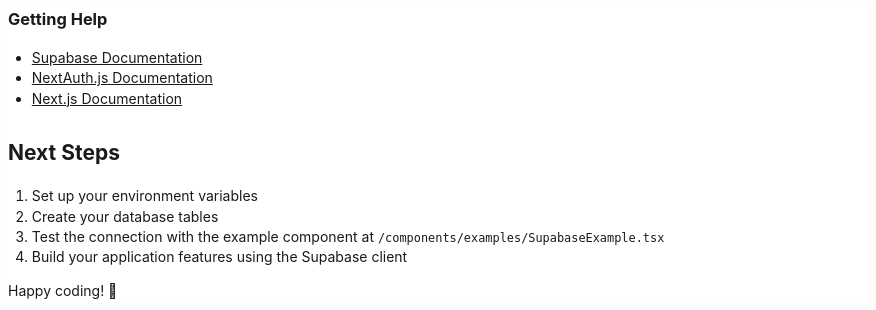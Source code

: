 ### Getting Help

- [Supabase Documentation](https://supabase.com/docs)
- [NextAuth.js Documentation](https://next-auth.js.org)
- [Next.js Documentation](https://nextjs.org/docs)

## Next Steps

1. Set up your environment variables
2. Create your database tables
3. Test the connection with the example component at `/components/examples/SupabaseExample.tsx`
4. Build your application features using the Supabase client

Happy coding! 🚀